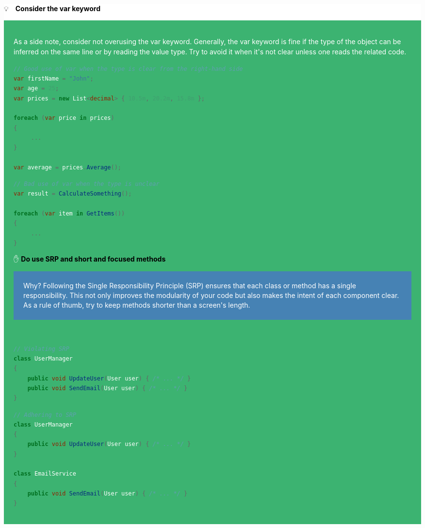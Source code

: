 💡<span style="color:black;padding:10px;"> **Consider the var keyword** </span>
<div style=background-color:mediumseagreen;padding:20px;color:white>

As a side note, consider not overusing the var keyword. Generally, the var keyword is fine if the type of the object can be inferred on the same line or by reading the value type. Try to avoid it when it's not clear unless one reads the related code.
</span>
``` csharp
// Good use of var when the type is clear from the right-hand side
var firstName = "John";
var age = 25;
var prices = new List<decimal> { 10.5m, 20.2m, 15.8m };

foreach (var price in prices)
{
     ...
}

var average = prices.Average();
```

``` csharp
// Bad use of var when the type is unclear
var result = CalculateSomething();

foreach (var item in GetItems()) 
{
     ...
}
```
:hand: <span style="color:black"> **Do use SRP and short and focused methods**</span>
<div style="background-color:steelblue;padding:20px;color:white">
Why? Following the Single Responsibility Principle (SRP) ensures that each class or method has a single responsibility. This not only improves the modularity of your code but also makes the intent of each component clear. As a rule of thumb, try to keep methods shorter than a screen's length.</div> <p>&nbsp;</p>

``` csharp
// Violating SRP
class UserManager
{
    public void UpdateUser(User user) { /* ... */ }
    public void SendEmail(User user) { /* ... */ }
}

```

``` csharp
// Adhering to SRP
class UserManager
{
    public void UpdateUser(User user) { /* ... */ }
}

class EmailService
{
    public void SendEmail(User user) { /* ... */ }
}
```
